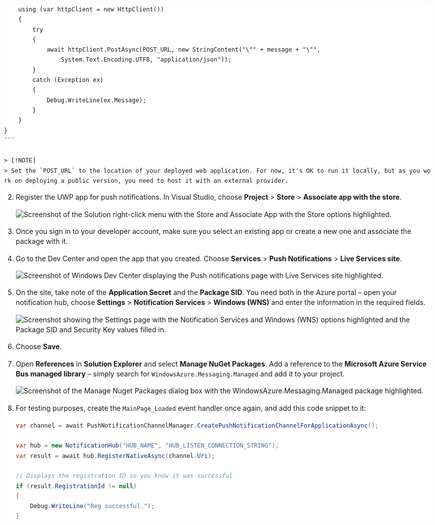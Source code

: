         using (var httpClient = new HttpClient())
        {
            try
            {
                await httpClient.PostAsync(POST_URL, new StringContent("\"" + message + "\"",
                    System.Text.Encoding.UTF8, "application/json"));
            }
            catch (Exception ex)
            {
                Debug.WriteLine(ex.Message);
            }
        }
    }
    ```

    > [!NOTE]
    > Set the `POST_URL` to the location of your deployed web application. For now, it's OK to run it locally, but as you work on deploying a public version, you need to host it with an external provider.
2. Register the UWP app for push notifications. In Visual Studio, choose **Project** > **Store** > **Associate app with the store**.

    ![Screenshot of the Solution right-click menu with the Store and Associate App with the Store options highlighted.](./media/notification-hubs-geofence/vs-associate-with-store.png)
3. Once you sign in to your developer account, make sure you select an existing app or create a new one and associate the package with it.
4. Go to the Dev Center and open the app that you created. Choose **Services** > **Push Notifications** > **Live Services site**.

    ![Screenshot of Windows Dev Center displaying the Push notifications page with Live Services site highlighted.](./media/notification-hubs-geofence/ms-live-services.png)
5. On the site, take note of the **Application Secret** and the **Package SID**. You need both in the Azure portal – open your notification hub, choose **Settings** > **Notification Services** > **Windows (WNS)** and enter the information in the required fields.

    ![Screenshot showing the Settings page with the Notification Services and Windows (WNS) options highlighted and the Package SID and Security Key values filled in.](./media/notification-hubs-geofence/notification-hubs-wns.png)
6. Choose **Save**.
7. Open **References** in **Solution Explorer** and select **Manage NuGet Packages**. Add a reference to the **Microsoft Azure Service Bus managed library** – simply search for `WindowsAzure.Messaging.Managed` and add it to your project.

    ![Screenshot of the Manage Nuget Packages dialog box with the WindowsAzure.Messaging.Managed package highlighted.](./media/notification-hubs-geofence/vs-nuget.png)
8. For testing purposes, create the `MainPage_Loaded` event handler once again, and add this code snippet to it:

    ```csharp
    var channel = await PushNotificationChannelManager.CreatePushNotificationChannelForApplicationAsync();

    var hub = new NotificationHub("HUB_NAME", "HUB_LISTEN_CONNECTION_STRING");
    var result = await hub.RegisterNativeAsync(channel.Uri);

    // Displays the registration ID so you know it was successful
    if (result.RegistrationId != null)
    {
        Debug.WriteLine("Reg successful.");
    }
    ```
